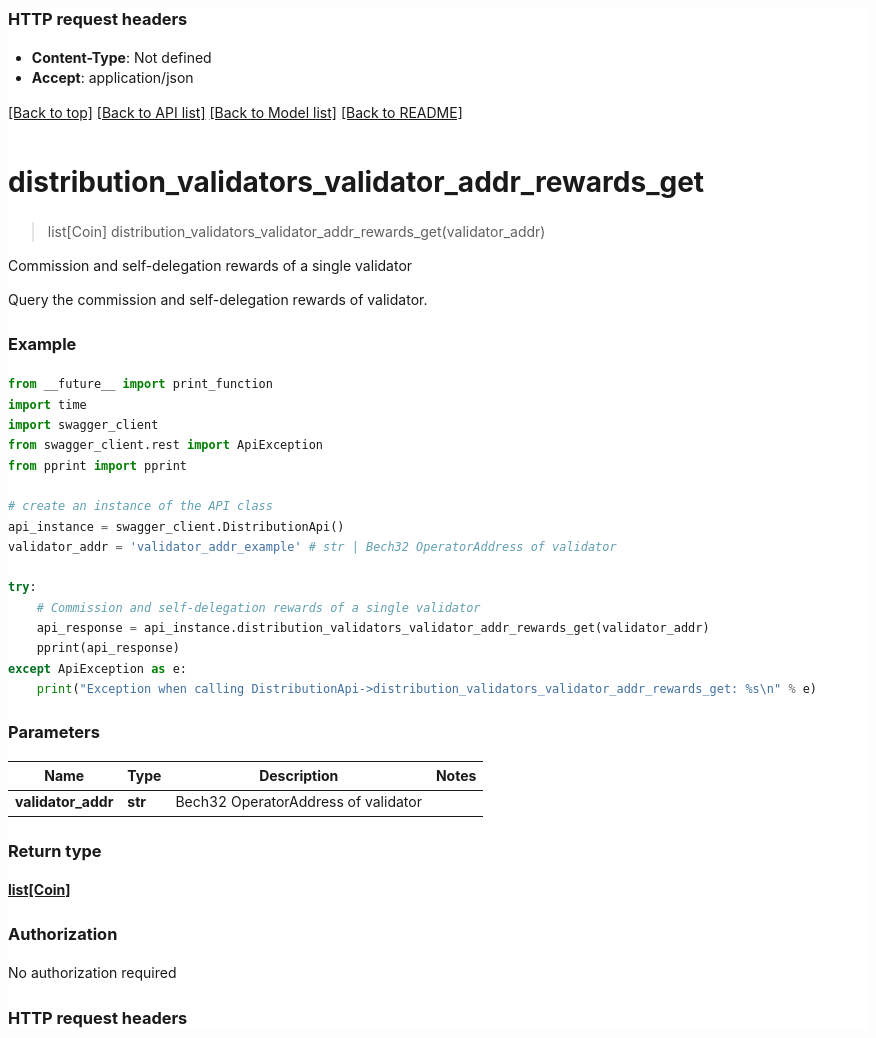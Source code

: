 ### HTTP request headers

 - **Content-Type**: Not defined
 - **Accept**: application/json

[[Back to top]](#) [[Back to API list]](../README.md#documentation-for-api-endpoints) [[Back to Model list]](../README.md#documentation-for-models) [[Back to README]](../README.md)

# **distribution_validators_validator_addr_rewards_get**
> list[Coin] distribution_validators_validator_addr_rewards_get(validator_addr)

Commission and self-delegation rewards of a single validator

Query the commission and self-delegation rewards of validator.

### Example
```python
from __future__ import print_function
import time
import swagger_client
from swagger_client.rest import ApiException
from pprint import pprint

# create an instance of the API class
api_instance = swagger_client.DistributionApi()
validator_addr = 'validator_addr_example' # str | Bech32 OperatorAddress of validator

try:
    # Commission and self-delegation rewards of a single validator
    api_response = api_instance.distribution_validators_validator_addr_rewards_get(validator_addr)
    pprint(api_response)
except ApiException as e:
    print("Exception when calling DistributionApi->distribution_validators_validator_addr_rewards_get: %s\n" % e)
```

### Parameters

Name | Type | Description  | Notes
------------- | ------------- | ------------- | -------------
 **validator_addr** | **str**| Bech32 OperatorAddress of validator | 

### Return type

[**list[Coin]**](Coin.md)

### Authorization

No authorization required

### HTTP request headers
